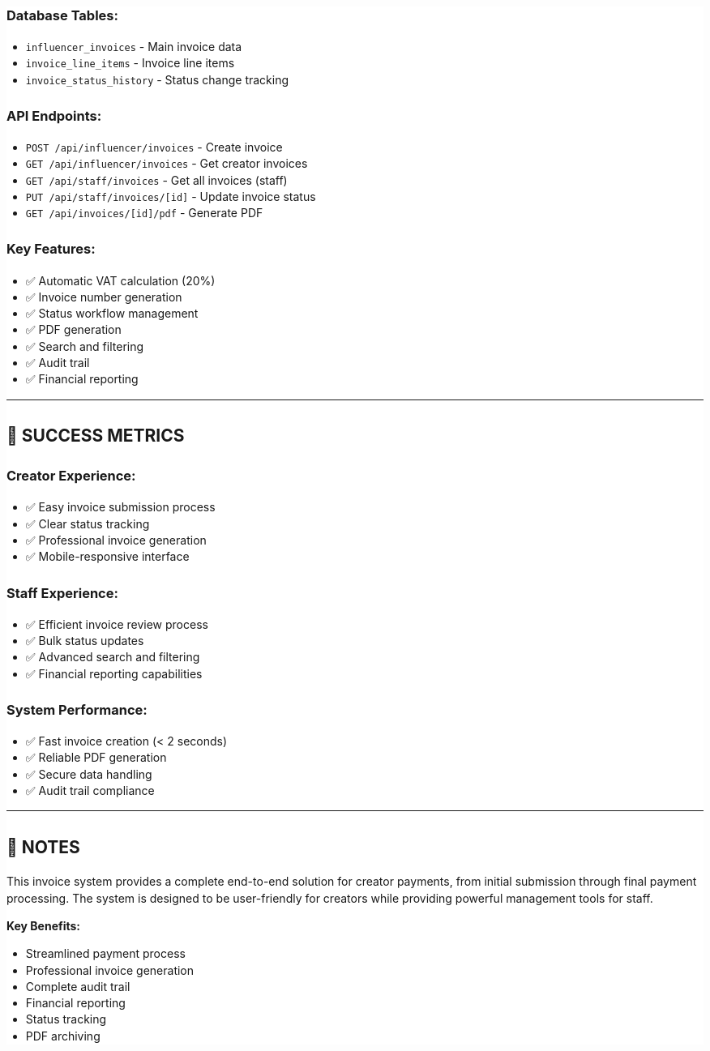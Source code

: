 ### **Database Tables:**
- `influencer_invoices` - Main invoice data
- `invoice_line_items` - Invoice line items
- `invoice_status_history` - Status change tracking

### **API Endpoints:**
- `POST /api/influencer/invoices` - Create invoice
- `GET /api/influencer/invoices` - Get creator invoices
- `GET /api/staff/invoices` - Get all invoices (staff)
- `PUT /api/staff/invoices/[id]` - Update invoice status
- `GET /api/invoices/[id]/pdf` - Generate PDF

### **Key Features:**
- ✅ Automatic VAT calculation (20%)
- ✅ Invoice number generation
- ✅ Status workflow management
- ✅ PDF generation
- ✅ Search and filtering
- ✅ Audit trail
- ✅ Financial reporting

---

## 🚀 **SUCCESS METRICS**

### **Creator Experience:**
- ✅ Easy invoice submission process
- ✅ Clear status tracking
- ✅ Professional invoice generation
- ✅ Mobile-responsive interface

### **Staff Experience:**
- ✅ Efficient invoice review process
- ✅ Bulk status updates
- ✅ Advanced search and filtering
- ✅ Financial reporting capabilities

### **System Performance:**
- ✅ Fast invoice creation (< 2 seconds)
- ✅ Reliable PDF generation
- ✅ Secure data handling
- ✅ Audit trail compliance

---

## 📝 **NOTES**

This invoice system provides a complete end-to-end solution for creator payments, from initial submission through final payment processing. The system is designed to be user-friendly for creators while providing powerful management tools for staff.

**Key Benefits:**
- Streamlined payment process
- Professional invoice generation
- Complete audit trail
- Financial reporting
- Status tracking
- PDF archiving
